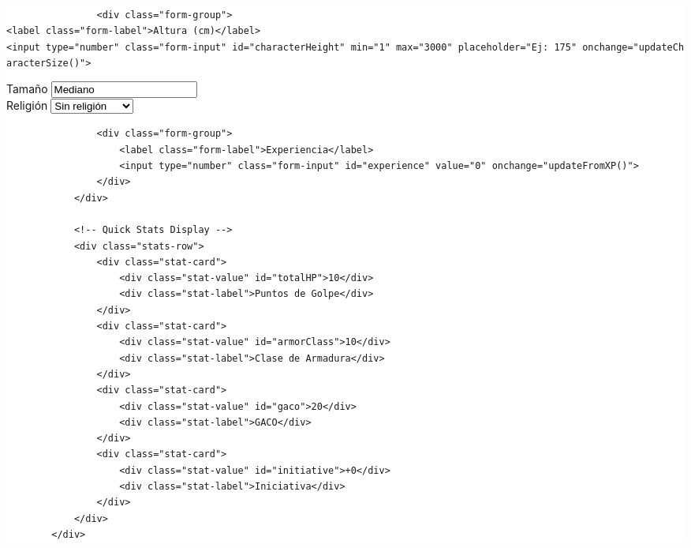                     <div class="form-group">
    <label class="form-label">Altura (cm)</label>
    <input type="number" class="form-input" id="characterHeight" min="1" max="3000" placeholder="Ej: 175" onchange="updateCharacterSize()">
</div>

<div class="form-group">
    <label class="form-label">Tamaño</label>
    <input type="text" class="form-input" id="characterSize" value="Mediano" readonly>
</div>

<div class="form-group">
    <label class="form-label">Religión</label>
    <select class="form-input" id="religion">
        <option value="">Sin religión</option>
        <option value="ao">Ao (El Oculto)</option>
        <option value="lathander">Lathander</option>
        <option value="gond">Gond</option>
        <option value="tyr">Tyr</option>
        <option value="helm">Helm</option>
        <option value="tempus">Tempus</option>
        <option value="mystra">Mystra</option>
        <option value="selune">Selûne</option>
        <option value="shar">Shar</option>
        <option value="cyric">Cyric</option>
        <option value="bane">Bane</option>
        <option value="bhaal">Bhaal</option>
        <option value="myrkul">Myrkul</option>
        <option value="kelemvor">Kelemvor</option>
        <option value="otro">Otro</option>
    </select>
</div>


                    
                    <div class="form-group">
                        <label class="form-label">Experiencia</label>
                        <input type="number" class="form-input" id="experience" value="0" onchange="updateFromXP()">
                    </div>
                </div>

                <!-- Quick Stats Display -->
                <div class="stats-row">
                    <div class="stat-card">
                        <div class="stat-value" id="totalHP">10</div>
                        <div class="stat-label">Puntos de Golpe</div>
                    </div>
                    <div class="stat-card">
                        <div class="stat-value" id="armorClass">10</div>
                        <div class="stat-label">Clase de Armadura</div>
                    </div>
                    <div class="stat-card">
                        <div class="stat-value" id="gaco">20</div>
                        <div class="stat-label">GACO</div>
                    </div>
                    <div class="stat-card">
                        <div class="stat-value" id="initiative">+0</div>
                        <div class="stat-label">Iniciativa</div>
                    </div>
                </div>
            </div>
